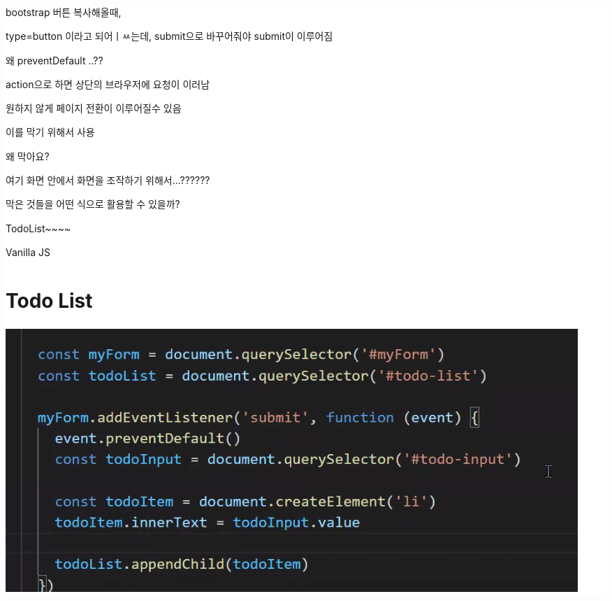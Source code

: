 





bootstrap 버튼 복사해올때, 

type=button 이라고 되어ㅣㅆ는데, submit으로 바꾸어줘야 submit이 이루어짐





왜 preventDefault ..??

action으로 하면 상단의 브라우저에 요청이 이러남

원하지 않게 페이지 전환이 이루어질수 있음

이를 막기 위해서 사용

왜 막아요?

여기 화면 안에서 화면을 조작하기 위해서...??????

막은 것들을 어떤 식으로 활용할 수 있을까?

TodoList~~~~



Vanilla JS 







# Todo List

![image-20220427195241448](JavaScript_Practice.assets/image-20220427195241448.png)

